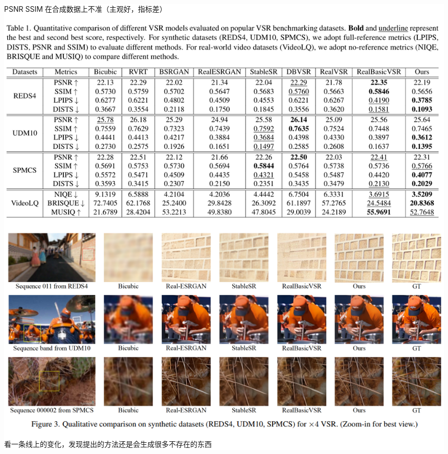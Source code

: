 PSNR SSIM 在合成数据上不准（主观好，指标差）

![tb1](docs/2023_12_Arxiv_Motion-Guided-Latent-Diffusion-for-Temporally-Consistent-Real-world-Video-Super-resolution_Note/tb1.png)



![image-20240223031036640](docs/2023_12_Arxiv_Motion-Guided-Latent-Diffusion-for-Temporally-Consistent-Real-world-Video-Super-resolution_Note/image-20240223031036640.png)



看一条线上的变化，发现提出的方法还是会生成很多不存在的东西
